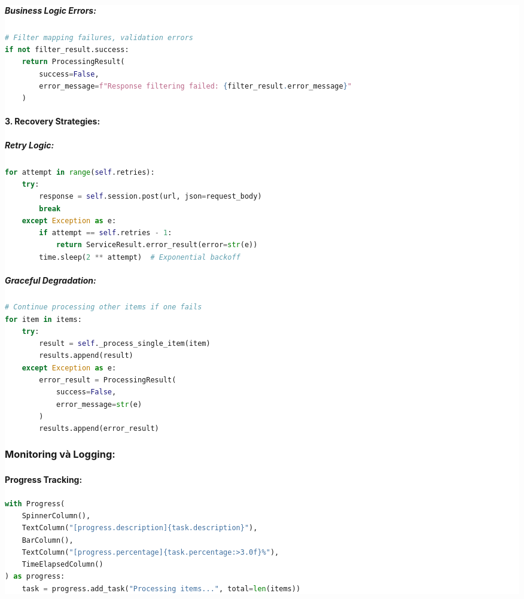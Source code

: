 ##### **Business Logic Errors:**
```python
# Filter mapping failures, validation errors
if not filter_result.success:
    return ProcessingResult(
        success=False,
        error_message=f"Response filtering failed: {filter_result.error_message}"
    )
```

#### **3. Recovery Strategies:**

##### **Retry Logic:**
```python
for attempt in range(self.retries):
    try:
        response = self.session.post(url, json=request_body)
        break
    except Exception as e:
        if attempt == self.retries - 1:
            return ServiceResult.error_result(error=str(e))
        time.sleep(2 ** attempt)  # Exponential backoff
```

##### **Graceful Degradation:**
```python
# Continue processing other items if one fails
for item in items:
    try:
        result = self._process_single_item(item)
        results.append(result)
    except Exception as e:
        error_result = ProcessingResult(
            success=False,
            error_message=str(e)
        )
        results.append(error_result)
```

### **Monitoring và Logging:**

#### **Progress Tracking:**
```python
with Progress(
    SpinnerColumn(),
    TextColumn("[progress.description]{task.description}"),
    BarColumn(),
    TextColumn("[progress.percentage]{task.percentage:>3.0f}%"),
    TimeElapsedColumn()
) as progress:
    task = progress.add_task("Processing items...", total=len(items))
```
